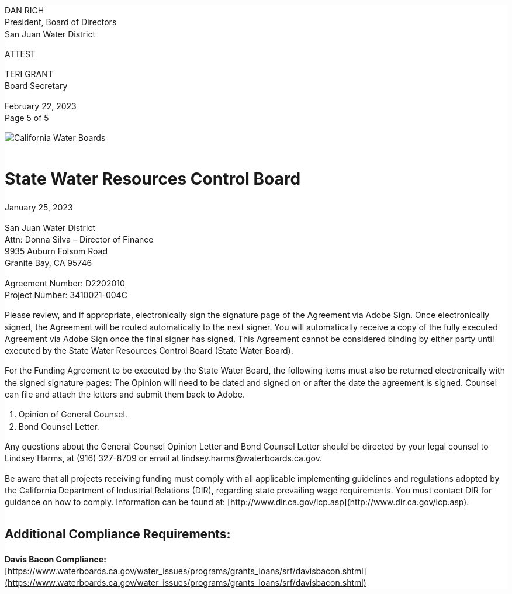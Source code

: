 DAN RICH  
President, Board of Directors  
San Juan Water District  

ATTEST  

TERI GRANT  
Board Secretary  

February 22, 2023  
Page 5 of 5  

![California Water Boards](https://www.waterboards.ca.gov/images/logo.png)

# State Water Resources Control Board

January 25, 2023

San Juan Water District  
Attn: Donna Silva – Director of Finance  
9935 Auburn Folsom Road  
Granite Bay, CA 95746  

Agreement Number: D2202010  
Project Number: 3410021-004C  

Please review, and if appropriate, electronically sign the signature page of the Agreement via Adobe Sign. Once electronically signed, the Agreement will be routed automatically to the next signer. You will automatically receive a copy of the fully executed Agreement via Adobe Sign once the final signer has signed. This Agreement cannot be considered binding by either party until executed by the State Water Resources Control Board (State Water Board).

For the Funding Agreement to be executed by the State Water Board, the following items must also be returned electronically with the signed signature pages: The Opinion will need to be dated and signed on or after the date the agreement is signed. Counsel can file and attach the letters and submit them back to Adobe.

1. Opinion of General Counsel.  
2. Bond Counsel Letter.  

Any questions about the General Counsel Opinion Letter and Bond Counsel Letter should be directed by your legal counsel to Lindsey Harms, at (916) 327-8709 or email at lindsey.harms@waterboards.ca.gov.

Be aware that all projects receiving funding must comply with all applicable implementing guidelines and regulations adopted by the California Department of Industrial Relations (DIR), regarding state prevailing wage requirements. You must contact DIR for guidance on how to comply. Information can be found at: [http://www.dir.ca.gov/lcp.asp](http://www.dir.ca.gov/lcp.asp).

## Additional Compliance Requirements:

**Davis Bacon Compliance:**  
[https://www.waterboards.ca.gov/water_issues/programs/grants_loans/srf/davisbacon.shtml](https://www.waterboards.ca.gov/water_issues/programs/grants_loans/srf/davisbacon.shtml)
